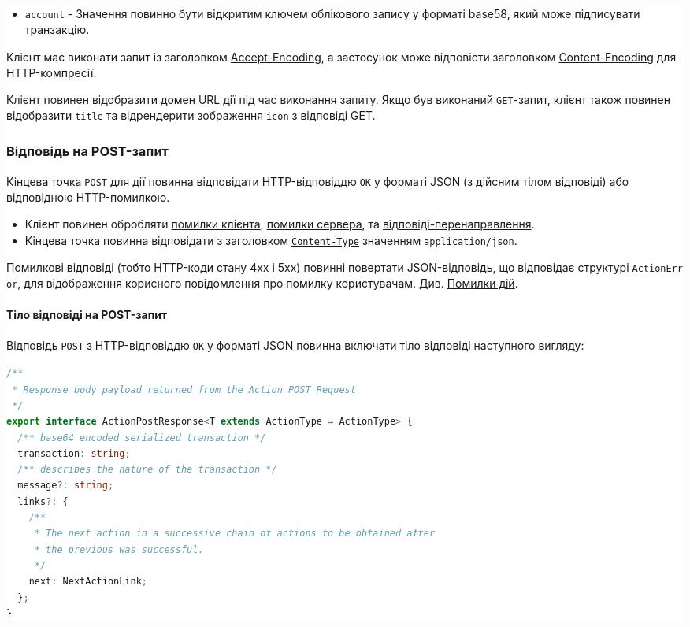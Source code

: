 - `account` - Значення повинно бути відкритим ключем облікового запису у форматі
  base58, який може підписувати транзакцію.

Клієнт має виконати запит із заголовком
[Accept-Encoding](https://developer.mozilla.org/en-US/docs/Web/HTTP/Headers/Accept-Encoding),
а застосунок може відповісти заголовком
[Content-Encoding](https://developer.mozilla.org/en-US/docs/Web/HTTP/Headers/Content-Encoding)
для HTTP-компресії.

Клієнт повинен відобразити домен URL дії під час виконання запиту. Якщо був
виконаний `GET`-запит, клієнт також повинен відобразити `title` та відрендерити
зображення `icon` з відповіді GET.

### Відповідь на POST-запит

Кінцева точка `POST` для дії повинна відповідати HTTP-відповіддю `OK` у форматі
JSON (з дійсним тілом відповіді) або відповідною HTTP-помилкою.

- Клієнт повинен обробляти
  [помилки клієнта](https://developer.mozilla.org/en-US/docs/Web/HTTP/Status#client_error_responses),
  [помилки сервера](https://developer.mozilla.org/en-US/docs/Web/HTTP/Status#server_error_responses),
  та
  [відповіді-перенаправлення](https://developer.mozilla.org/en-US/docs/Web/HTTP/Status#redirection_messages).
- Кінцева точка повинна відповідати з заголовком
  [`Content-Type`](https://developer.mozilla.org/en-US/docs/Web/HTTP/Headers/Content-Type)
  значенням `application/json`.

Помилкові відповіді (тобто HTTP-коди стану 4xx і 5xx) повинні повертати
JSON-відповідь, що відповідає структурі `ActionError`, для відображення
корисного повідомлення про помилку користувачам. Див.
[Помилки дій](#action-errors).

#### Тіло відповіді на POST-запит

Відповідь `POST` з HTTP-відповіддю `OK` у форматі JSON повинна включати тіло
відповіді наступного вигляду:

```ts filename="ActionPostResponse"
/**
 * Response body payload returned from the Action POST Request
 */
export interface ActionPostResponse<T extends ActionType = ActionType> {
  /** base64 encoded serialized transaction */
  transaction: string;
  /** describes the nature of the transaction */
  message?: string;
  links?: {
    /**
     * The next action in a successive chain of actions to be obtained after
     * the previous was successful.
     */
    next: NextActionLink;
  };
}
```
